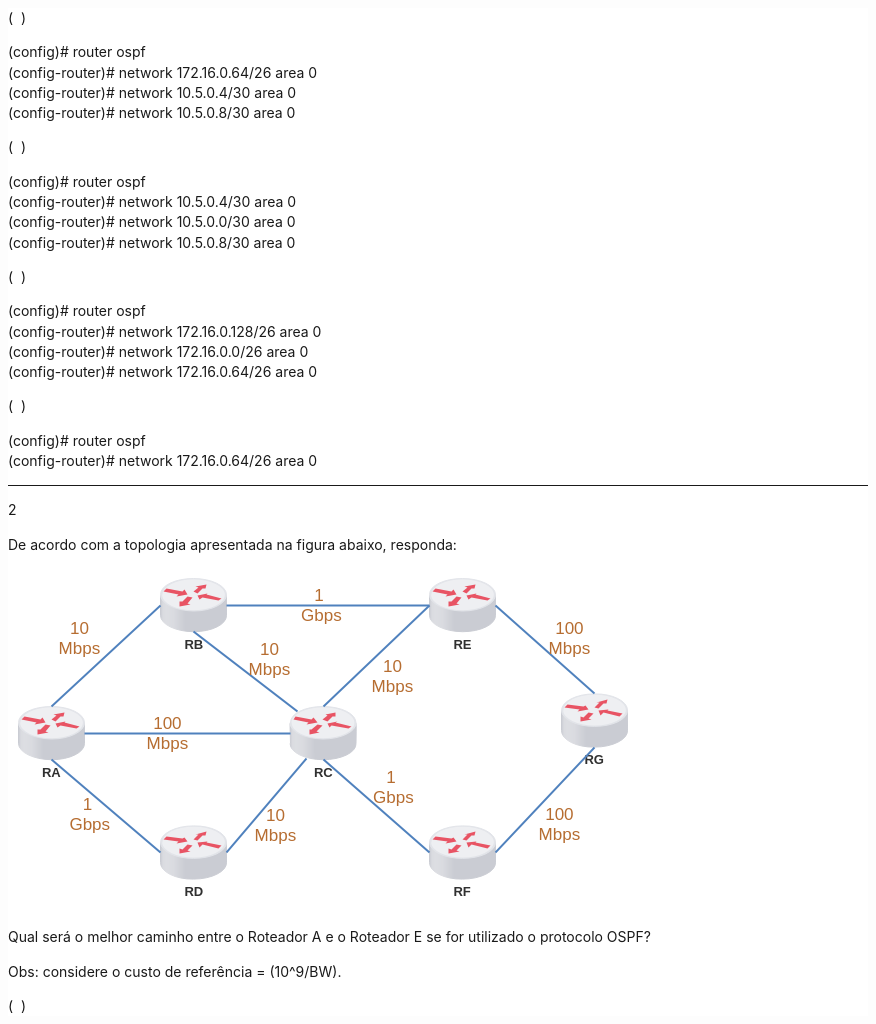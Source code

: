 (  )

(config)# router ospf  
(config-router)# network 172.16.0.64/26 area 0  
(config-router)# network 10.5.0.4/30 area 0  
(config-router)# network 10.5.0.8/30 area 0

(  )

(config)# router ospf  
(config-router)# network 10.5.0.4/30 area 0  
(config-router)# network 10.5.0.0/30 area 0  
(config-router)# network 10.5.0.8/30 area 0

(  )

(config)# router ospf  
(config-router)# network 172.16.0.128/26 area 0  
(config-router)# network 172.16.0.0/26 area 0  
(config-router)# network 172.16.0.64/26 area 0

(  )

(config)# router ospf  
(config-router)# network 172.16.0.64/26 area 0

* * *

2

De acordo com a topologia apresentada na figura abaixo, responda:  
  
![](rip_ospf_2.png)  
  
Qual será o melhor caminho entre o Roteador A e o Roteador E se for utilizado o protocolo OSPF?  
  
Obs: considere o custo de referência = (10^9/BW).

(  )
